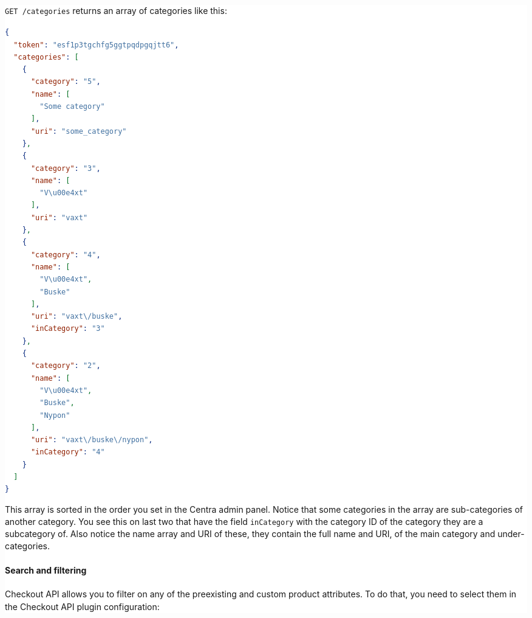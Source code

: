 `GET /categories` returns an array of categories like this:

```json
{
  "token": "esf1p3tgchfg5ggtpqdpgqjtt6",
  "categories": [
    {
      "category": "5",
      "name": [
        "Some category"
      ],
      "uri": "some_category"
    },
    {
      "category": "3",
      "name": [
        "V\u00e4xt"
      ],
      "uri": "vaxt"
    },
    {
      "category": "4",
      "name": [
        "V\u00e4xt",
        "Buske"
      ],
      "uri": "vaxt\/buske",
      "inCategory": "3"
    },
    {
      "category": "2",
      "name": [
        "V\u00e4xt",
        "Buske",
        "Nypon"
      ],
      "uri": "vaxt\/buske\/nypon",
      "inCategory": "4"
    }
  ]
}
```

This array is sorted in the order you set in the Centra admin panel. Notice that some categories in the array are sub-categories of another category. You see this on last two that have the field `inCategory` with the category ID of the category they are a subcategory of. Also notice the name array and URI of these, they contain the full name and URI, of the main category and under-categories.

#### Search and filtering

Checkout API allows you to filter on any of the preexisting and custom product attributes. To do that, you need to select them in the Checkout API plugin configuration:
